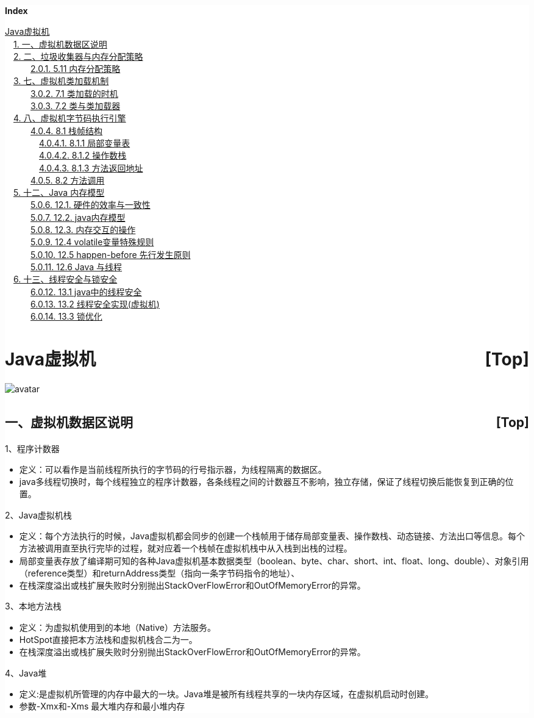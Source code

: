 <a name="index">**Index**</a>

<a href="#0">Java虚拟机</a>  
&emsp;<a href="#1">1. 一、虚拟机数据区说明</a>  
&emsp;<a href="#2">2. 二、垃圾收集器与内存分配策略</a>  
&emsp;&emsp;&emsp;<a href="#3">2.0.1. 5.11 内存分配策略</a>  
&emsp;<a href="#4">3. 七、虚拟机类加载机制</a>  
&emsp;&emsp;&emsp;<a href="#5">3.0.2. 7.1 类加载的时机</a>  
&emsp;&emsp;&emsp;<a href="#6">3.0.3. 7.2 类与类加载器</a>  
&emsp;<a href="#7">4. 八、虚拟机字节码执行引擎</a>  
&emsp;&emsp;&emsp;<a href="#8">4.0.4. 8.1 栈帧结构</a>  
&emsp;&emsp;&emsp;&emsp;<a href="#9">4.0.4.1. 8.1.1 局部变量表</a>  
&emsp;&emsp;&emsp;&emsp;<a href="#10">4.0.4.2. 8.1.2 操作数栈</a>  
&emsp;&emsp;&emsp;&emsp;<a href="#11">4.0.4.3. 8.1.3 方法返回地址</a>  
&emsp;&emsp;&emsp;<a href="#12">4.0.5. 8.2 方法调用</a>  
&emsp;<a href="#13">5. 十二、Java 内存模型</a>  
&emsp;&emsp;&emsp;<a href="#14">5.0.6. 12.1. 硬件的效率与一致性</a>  
&emsp;&emsp;&emsp;<a href="#15">5.0.7. 12.2. java内存模型</a>  
&emsp;&emsp;&emsp;<a href="#16">5.0.8. 12.3. 内存交互的操作</a>  
&emsp;&emsp;&emsp;<a href="#17">5.0.9. 12.4 volatile变量特殊规则</a>  
&emsp;&emsp;&emsp;<a href="#18">5.0.10. 12.5 happen-before 先行发生原则</a>  
&emsp;&emsp;&emsp;<a href="#19">5.0.11. 12.6 Java 与线程</a>  
&emsp;<a href="#20">6. 十三、线程安全与锁安全</a>  
&emsp;&emsp;&emsp;<a href="#21">6.0.12. 13.1 java中的线程安全</a>  
&emsp;&emsp;&emsp;<a href="#22">6.0.13. 13.2 线程安全实现(虚拟机)</a>  
&emsp;&emsp;&emsp;<a href="#23">6.0.14. 13.3 锁优化</a>  
# <a name="0">Java虚拟机</a><a style="float:right;text-decoration:none;" href="#index">[Top]</a>

![avatar](https://raw.githubusercontent.com/rbmonster/file-storage/main/learning-note/learning/jvm/heap-detail.jpg)

## <a name="1">一、虚拟机数据区说明</a><a style="float:right;text-decoration:none;" href="#index">[Top]</a>
1、程序计数器
 - 定义：可以看作是当前线程所执行的字节码的行号指示器，为线程隔离的数据区。
 - java多线程切换时，每个线程独立的程序计数器，各条线程之间的计数器互不影响，独立存储，保证了线程切换后能恢复到正确的位置。
 
2、Java虚拟机栈
 - 定义：每个方法执行的时候，Java虚拟机都会同步的创建一个栈帧用于储存局部变量表、操作数栈、动态链接、方法出口等信息。每个方法被调用直至执行完毕的过程，就对应着一个栈帧在虚拟机栈中从入栈到出栈的过程。
 - 局部变量表存放了编译期可知的各种Java虚拟机基本数据类型（boolean、byte、char、short、int、float、long、double）、对象引用（reference类型）和returnAddress类型（指向一条字节码指令的地址）、
 - 在栈深度溢出或栈扩展失败时分别抛出StackOverFlowError和OutOfMemoryError的异常。 
 
3、本地方法栈
 - 定义：为虚拟机使用到的本地（Native）方法服务。
 - HotSpot直接把本方法栈和虚拟机栈合二为一。
 - 在栈深度溢出或栈扩展失败时分别抛出StackOverFlowError和OutOfMemoryError的异常。
 
4、Java堆
 - 定义:是虚拟机所管理的内存中最大的一块。Java堆是被所有线程共享的一块内存区域，在虚拟机启动时创建。
 - 参数-Xmx和-Xms 最大堆内存和最小堆内存
 